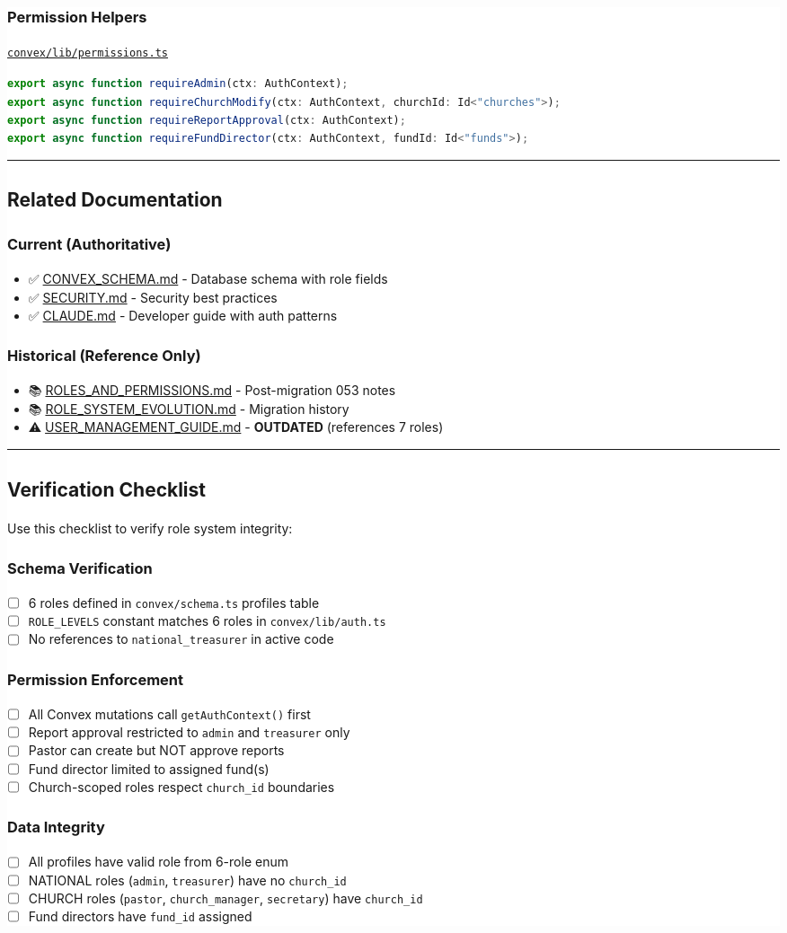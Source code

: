 ### Permission Helpers

[`convex/lib/permissions.ts`](../convex/lib/permissions.ts)

```typescript
export async function requireAdmin(ctx: AuthContext);
export async function requireChurchModify(ctx: AuthContext, churchId: Id<"churches">);
export async function requireReportApproval(ctx: AuthContext);
export async function requireFundDirector(ctx: AuthContext, fundId: Id<"funds">);
```

---

## Related Documentation

### Current (Authoritative)
- ✅ [CONVEX_SCHEMA.md](./CONVEX_SCHEMA.md) - Database schema with role fields
- ✅ [SECURITY.md](./SECURITY.md) - Security best practices
- ✅ [CLAUDE.md](../CLAUDE.md) - Developer guide with auth patterns

### Historical (Reference Only)
- 📚 [ROLES_AND_PERMISSIONS.md](./archive/misc/ROLES_AND_PERMISSIONS.md) - Post-migration 053 notes
- 📚 [ROLE_SYSTEM_EVOLUTION.md](./archive/misc/ROLE_SYSTEM_EVOLUTION.md) - Migration history
- ⚠️ [USER_MANAGEMENT_GUIDE.md](./archive/misc/USER_MANAGEMENT_GUIDE.md) - **OUTDATED** (references 7 roles)

---

## Verification Checklist

Use this checklist to verify role system integrity:

### Schema Verification
- [ ] 6 roles defined in `convex/schema.ts` profiles table
- [ ] `ROLE_LEVELS` constant matches 6 roles in `convex/lib/auth.ts`
- [ ] No references to `national_treasurer` in active code

### Permission Enforcement
- [ ] All Convex mutations call `getAuthContext()` first
- [ ] Report approval restricted to `admin` and `treasurer` only
- [ ] Pastor can create but NOT approve reports
- [ ] Fund director limited to assigned fund(s)
- [ ] Church-scoped roles respect `church_id` boundaries

### Data Integrity
- [ ] All profiles have valid role from 6-role enum
- [ ] NATIONAL roles (`admin`, `treasurer`) have no `church_id`
- [ ] CHURCH roles (`pastor`, `church_manager`, `secretary`) have `church_id`
- [ ] Fund directors have `fund_id` assigned

